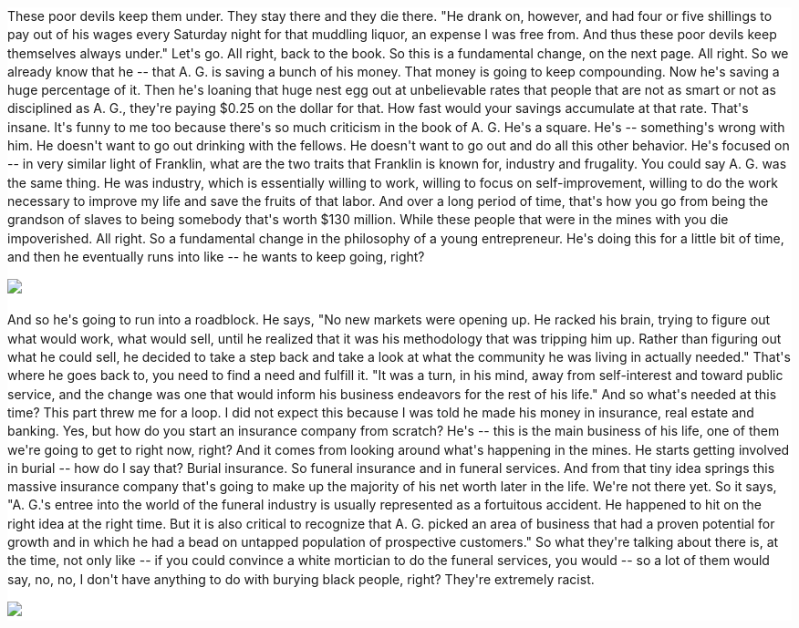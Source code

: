 These poor devils keep them under. They stay there and they die there. "He drank on, however, and had four or five shillings to pay out of his wages every Saturday night for that muddling liquor, an expense I was free from. And thus these poor devils keep themselves always under." Let's go. All right, back to the book. So this is a fundamental change, on the next page. All right. So we already know that he -- that A. G. is saving a bunch of his money. That money is going to keep compounding. Now he's saving a huge percentage of it. Then he's loaning that huge nest egg out at unbelievable rates that people that are not as smart or not as disciplined as A. G., they're paying $0.25 on the dollar for that. How fast would your savings accumulate at that rate. That's insane. It's funny to me too because there's so much criticism in the book of A. G. He's a square. He's -- something's wrong with him. He doesn't want to go out drinking with the fellows. He doesn't want to go out and do all this other behavior. He's focused on -- in very similar light of Franklin, what are the two traits that Franklin is known for, industry and frugality. You could say A. G. was the same thing. He was industry, which is essentially willing to work, willing to focus on self-improvement, willing to do the work necessary to improve my life and save the fruits of that labor. And over a long period of time, that's how you go from being the grandson of slaves to being somebody that's worth $130 million. While these people that were in the mines with you die impoverished. All right. So a fundamental change in the philosophy of a young entrepreneur. He's doing this for a little bit of time, and then he eventually runs into like -- he wants to keep going, right?

![](https://www.foundersnotes.com/static/images/new_icons/chevron-down-alt-thin.svg)

And so he's going to run into a roadblock. He says, "No new markets were opening up. He racked his brain, trying to figure out what would work, what would sell, until he realized that it was his methodology that was tripping him up. Rather than figuring out what he could sell, he decided to take a step back and take a look at what the community he was living in actually needed." That's where he goes back to, you need to find a need and fulfill it. "It was a turn, in his mind, away from self-interest and toward public service, and the change was one that would inform his business endeavors for the rest of his life." And so what's needed at this time? This part threw me for a loop. I did not expect this because I was told he made his money in insurance, real estate and banking. Yes, but how do you start an insurance company from scratch? He's -- this is the main business of his life, one of them we're going to get to right now, right? And it comes from looking around what's happening in the mines. He starts getting involved in burial -- how do I say that? Burial insurance. So funeral insurance and in funeral services. And from that tiny idea springs this massive insurance company that's going to make up the majority of his net worth later in the life. We're not there yet. So it says, "A. G.'s entree into the world of the funeral industry is usually represented as a fortuitous accident. He happened to hit on the right idea at the right time. But it is also critical to recognize that A. G. picked an area of business that had a proven potential for growth and in which he had a bead on untapped population of prospective customers." So what they're talking about there is, at the time, not only like -- if you could convince a white mortician to do the funeral services, you would -- so a lot of them would say, no, no, I don't have anything to do with burying black people, right? They're extremely racist.

![](https://www.foundersnotes.com/static/images/new_icons/chevron-down-alt-thin.svg)
